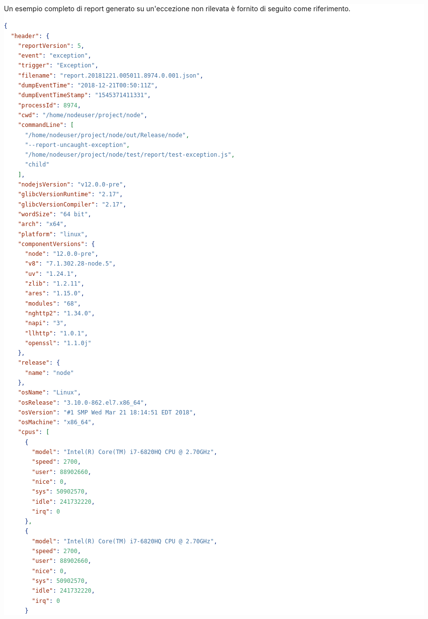 Un esempio completo di report generato su un'eccezione non rilevata è fornito di seguito come riferimento.

```json [JSON]
{
  "header": {
    "reportVersion": 5,
    "event": "exception",
    "trigger": "Exception",
    "filename": "report.20181221.005011.8974.0.001.json",
    "dumpEventTime": "2018-12-21T00:50:11Z",
    "dumpEventTimeStamp": "1545371411331",
    "processId": 8974,
    "cwd": "/home/nodeuser/project/node",
    "commandLine": [
      "/home/nodeuser/project/node/out/Release/node",
      "--report-uncaught-exception",
      "/home/nodeuser/project/node/test/report/test-exception.js",
      "child"
    ],
    "nodejsVersion": "v12.0.0-pre",
    "glibcVersionRuntime": "2.17",
    "glibcVersionCompiler": "2.17",
    "wordSize": "64 bit",
    "arch": "x64",
    "platform": "linux",
    "componentVersions": {
      "node": "12.0.0-pre",
      "v8": "7.1.302.28-node.5",
      "uv": "1.24.1",
      "zlib": "1.2.11",
      "ares": "1.15.0",
      "modules": "68",
      "nghttp2": "1.34.0",
      "napi": "3",
      "llhttp": "1.0.1",
      "openssl": "1.1.0j"
    },
    "release": {
      "name": "node"
    },
    "osName": "Linux",
    "osRelease": "3.10.0-862.el7.x86_64",
    "osVersion": "#1 SMP Wed Mar 21 18:14:51 EDT 2018",
    "osMachine": "x86_64",
    "cpus": [
      {
        "model": "Intel(R) Core(TM) i7-6820HQ CPU @ 2.70GHz",
        "speed": 2700,
        "user": 88902660,
        "nice": 0,
        "sys": 50902570,
        "idle": 241732220,
        "irq": 0
      },
      {
        "model": "Intel(R) Core(TM) i7-6820HQ CPU @ 2.70GHz",
        "speed": 2700,
        "user": 88902660,
        "nice": 0,
        "sys": 50902570,
        "idle": 241732220,
        "irq": 0
      }
```